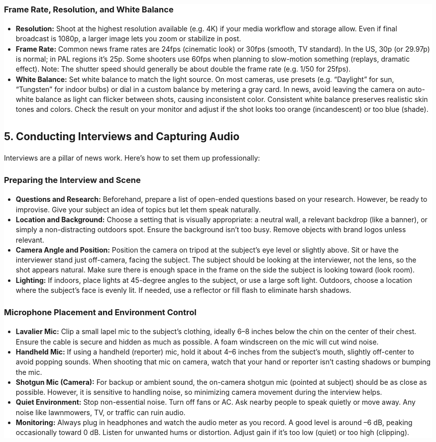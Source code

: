 ### **Frame Rate, Resolution, and White Balance**

* **Resolution:**  Shoot at the highest resolution available (e.g. 4K) if your media workflow and storage allow. Even if final broadcast is 1080p, a larger image lets you zoom or stabilize in post.  
* **Frame Rate:**  Common news frame rates are 24fps (cinematic look) or 30fps (smooth, TV standard). In the US, 30p (or 29.97p) is normal; in PAL regions it’s 25p. Some shooters use 60fps when planning to slow-motion something (replays, dramatic effect). Note: The shutter speed should generally be about double the frame rate (e.g. 1/50 for 25fps).  
* **White Balance:**  Set white balance to match the light source. On most cameras, use presets (e.g. “Daylight” for sun, “Tungsten” for indoor bulbs) or dial in a custom balance by metering a gray card. In news, avoid leaving the camera on auto-white balance as light can flicker between shots, causing inconsistent color. Consistent white balance preserves realistic skin tones and colors. Check the result on your monitor and adjust if the shot looks too orange (incandescent) or too blue (shade).

## **5\. Conducting Interviews and Capturing Audio**

Interviews are a pillar of news work. Here’s how to set them up professionally:

### **Preparing the Interview and Scene**

* **Questions and Research:**  Beforehand, prepare a list of open-ended questions based on your research. However, be ready to improvise. Give your subject an idea of topics but let them speak naturally.  
* **Location and Background:**  Choose a setting that is visually appropriate: a neutral wall, a relevant backdrop (like a banner), or simply a non-distracting outdoors spot. Ensure the background isn’t too busy. Remove objects with brand logos unless relevant.  
* **Camera Angle and Position:**  Position the camera on tripod at the subject’s eye level or slightly above. Sit or have the interviewer stand just off-camera, facing the subject. The subject should be looking at the interviewer, not the lens, so the shot appears natural. Make sure there is enough space in the frame on the side the subject is looking toward (look room).  
* **Lighting:**  If indoors, place lights at 45-degree angles to the subject, or use a large soft light. Outdoors, choose a location where the subject’s face is evenly lit. If needed, use a reflector or fill flash to eliminate harsh shadows.

### **Microphone Placement and Environment Control**

* **Lavalier Mic:**  Clip a small lapel mic to the subject’s clothing, ideally 6–8 inches below the chin on the center of their chest. Ensure the cable is secure and hidden as much as possible. A foam windscreen on the mic will cut wind noise.  
* **Handheld Mic:** If using a handheld (reporter) mic, hold it about 4–6 inches from the subject’s mouth, slightly off-center to avoid popping sounds. When shooting that mic on camera, watch that your hand or reporter isn’t casting shadows or bumping the mic.  
* **Shotgun Mic (Camera):**  For backup or ambient sound, the on-camera shotgun mic (pointed at subject) should be as close as possible. However, it is sensitive to handling noise, so minimizing camera movement during the interview helps.  
* **Quiet Environment:**  Stop non-essential noise. Turn off fans or AC. Ask nearby people to speak quietly or move away. Any noise like lawnmowers, TV, or traffic can ruin audio.  
* **Monitoring:**  Always plug in headphones and watch the audio meter as you record. A good level is around –6 dB, peaking occasionally toward 0 dB. Listen for unwanted hums or distortion. Adjust gain if it’s too low (quiet) or too high (clipping).
